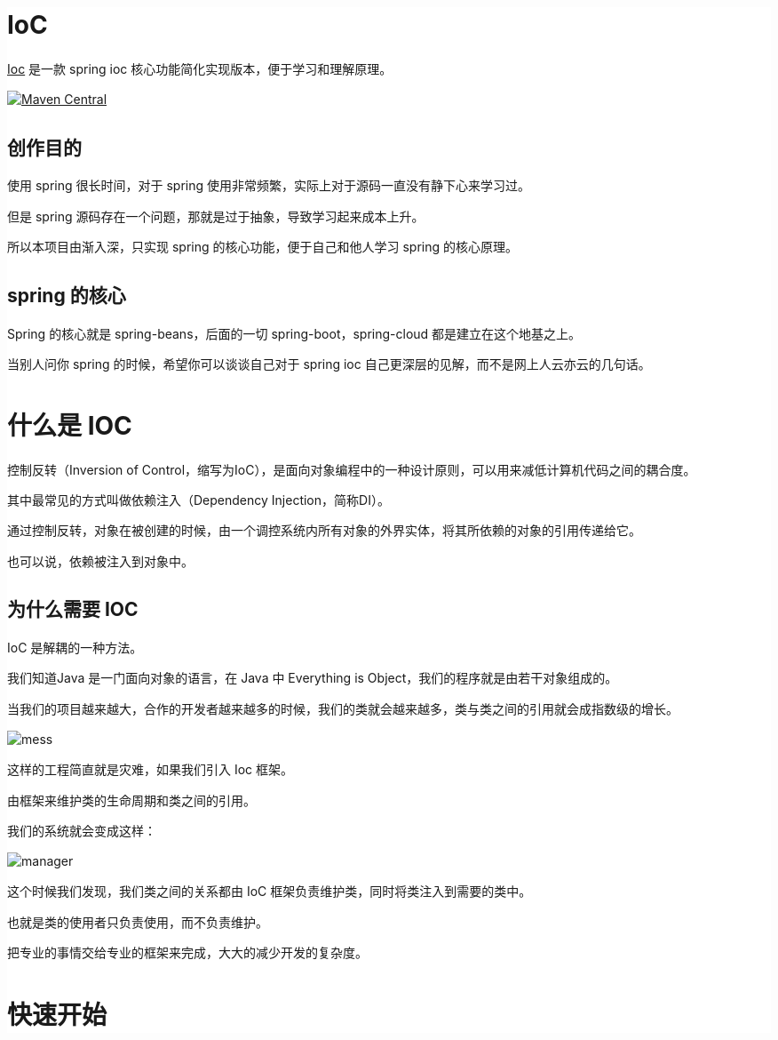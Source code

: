# IoC

[Ioc](https://github.com/houbb/ioc) 是一款 spring ioc 核心功能简化实现版本，便于学习和理解原理。

[![Maven Central](https://maven-badges.herokuapp.com/maven-central/com.github.houbb/ioc/badge.svg)](http://mvnrepository.com/artifact/com.github.houbb/ioc)

## 创作目的

使用 spring 很长时间，对于 spring 使用非常频繁，实际上对于源码一直没有静下心来学习过。

但是 spring 源码存在一个问题，那就是过于抽象，导致学习起来成本上升。

所以本项目由渐入深，只实现 spring 的核心功能，便于自己和他人学习 spring 的核心原理。

## spring 的核心 

Spring 的核心就是 spring-beans，后面的一切 spring-boot，spring-cloud 都是建立在这个地基之上。

当别人问你 spring 的时候，希望你可以谈谈自己对于 spring ioc 自己更深层的见解，而不是网上人云亦云的几句话。

# 什么是 IOC

控制反转（Inversion of Control，缩写为IoC），是面向对象编程中的一种设计原则，可以用来减低计算机代码之间的耦合度。

其中最常见的方式叫做依赖注入（Dependency Injection，简称DI）。

通过控制反转，对象在被创建的时候，由一个调控系统内所有对象的外界实体，将其所依赖的对象的引用传递给它。

也可以说，依赖被注入到对象中。

## 为什么需要 IOC

IoC 是解耦的一种方法。

我们知道Java 是一门面向对象的语言，在 Java 中 Everything is Object，我们的程序就是由若干对象组成的。

当我们的项目越来越大，合作的开发者越来越多的时候，我们的类就会越来越多，类与类之间的引用就会成指数级的增长。

![mess](https://segmentfault.com/img/remote/1460000013000748?w=370&h=240)

这样的工程简直就是灾难，如果我们引入 Ioc 框架。

由框架来维护类的生命周期和类之间的引用。

我们的系统就会变成这样：

![manager](https://segmentfault.com/img/remote/1460000013000749?w=370&h=247)

这个时候我们发现，我们类之间的关系都由 IoC 框架负责维护类，同时将类注入到需要的类中。

也就是类的使用者只负责使用，而不负责维护。

把专业的事情交给专业的框架来完成，大大的减少开发的复杂度。

# 快速开始
